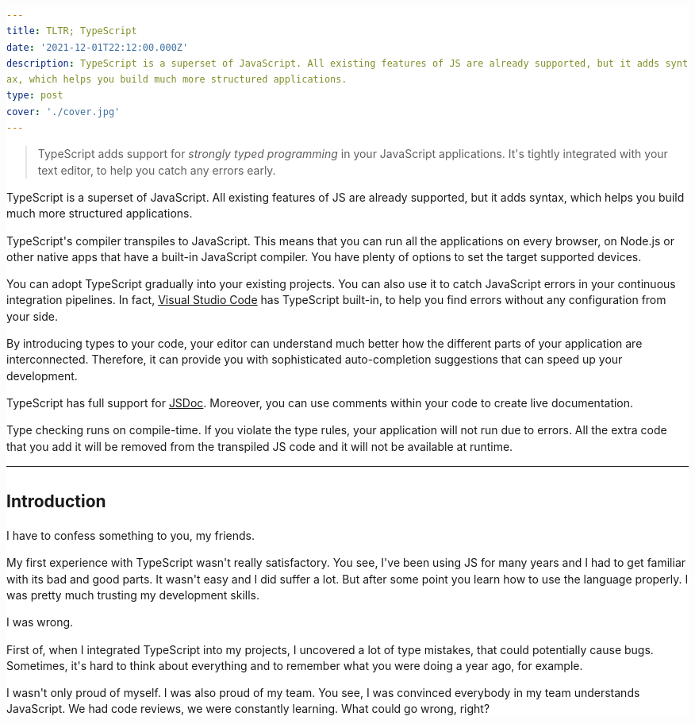 ```yaml
---
title: TLTR; TypeScript
date: '2021-12-01T22:12:00.000Z'
description: TypeScript is a superset of JavaScript. All existing features of JS are already supported, but it adds syntax, which helps you build much more structured applications.
type: post
cover: './cover.jpg'
---
```


> TypeScript adds support for _strongly typed programming_ in your JavaScript applications. It's tightly integrated with your text editor, to help you catch any errors early.

TypeScript is a superset of JavaScript. All existing features of JS are already supported, but it adds syntax, which helps you build much more structured applications.

TypeScript's compiler transpiles to JavaScript. This means that you can run all the applications on every browser, on Node.js or other native apps that have a built-in JavaScript compiler. You have plenty of options to set the target supported devices.

You can adopt TypeScript gradually into your existing projects. You can also use it to catch JavaScript errors in your continuous integration pipelines. In fact, [Visual Studio Code](https://code.visualstudio.com) has TypeScript built-in, to help you find errors without any configuration from your side.

By introducing types to your code, your editor can understand much better how the different parts of your application are interconnected. Therefore, it can provide you with sophisticated auto-completion suggestions that can speed up your development.

TypeScript has full support for [JSDoc](https://jsdoc.app). Moreover, you can use comments within your code to create live documentation.

Type checking runs on compile-time. If you violate the type rules, your application will not run due to errors. All the extra code that you add it will be removed from the transpiled JS code and it will not be available at runtime.

---

## Introduction

I have to confess something to you, my friends.

My first experience with TypeScript wasn't really satisfactory. You see, I've been using JS for many years and I had to get familiar with its bad and good parts. It wasn't easy and I did suffer a lot. But after some point you learn how to use the language properly. I was pretty much trusting my development skills.

I was wrong.

First of, when I integrated TypeScript into my projects, I uncovered a lot of type mistakes, that could potentially cause bugs. Sometimes, it's hard to think about everything and to remember what you were doing a year ago, for example.

I wasn't only proud of myself. I was also proud of my team. You see, I was convinced everybody in my team understands JavaScript. We had code reviews, we were constantly learning. What could go wrong, right?
